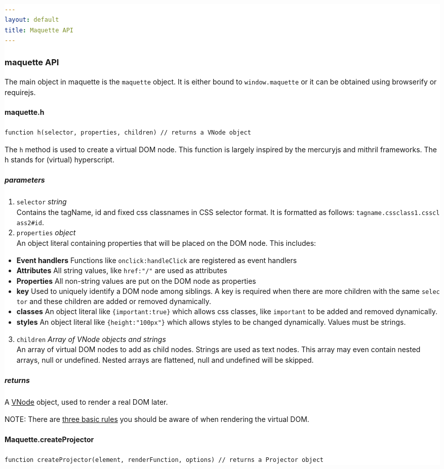 ```yaml
---
layout: default
title: Maquette API
---
```


### maquette API

The main object in maquette is the `maquette` object. It is either bound to `window.maquette` or it can be obtained using browserify or requirejs.

#### maquette.h

```
function h(selector, properties, children) // returns a VNode object
```

The `h` method is used to create a virtual DOM node. 
This function is largely inspired by the mercuryjs and mithril frameworks.
The h stands for (virtual) hyperscript.

##### parameters

1. `selector` *string*  
Contains the tagName, id and fixed css classnames in CSS selector format. 
It is formatted as follows: `tagname.cssclass1.cssclass2#id`. 
2. `properties` *object*  
An object literal containing properties that will be placed on the DOM node. This includes:
 - **Event handlers** Functions like `onclick:handleClick` are registered as event handlers
 - **Attributes** All string values, like `href:"/"` are used as attributes
 - **Properties** All non-string values are put on the DOM node as properties
 - **key** Used to uniquely identify a DOM node among siblings. 
   A key is required when there are more children with the same `selector` and these children are added or removed dynamically.
 - **classes** An object literal like `{important:true}` which allows css classes, like `important` to be added and removed dynamically.
 - **styles** An object literal like `{height:"100px"}` which allows styles to be changed dynamically. Values must be strings.
3. `children` *Array of VNode objects and strings*  
An array of virtual DOM nodes to add as child nodes. Strings are used as text nodes. 
This array may even contain nested arrays, null or undefined.
Nested arrays are flattened, null and undefined will be skipped.

##### returns

A [VNode](#vnode) object, used to render a real DOM later.
 
NOTE: There are [three basic rules](rules.html) you should be aware of when rendering the virtual DOM.


#### Maquette.createProjector

```
function createProjector(element, renderFunction, options) // returns a Projector object
```
